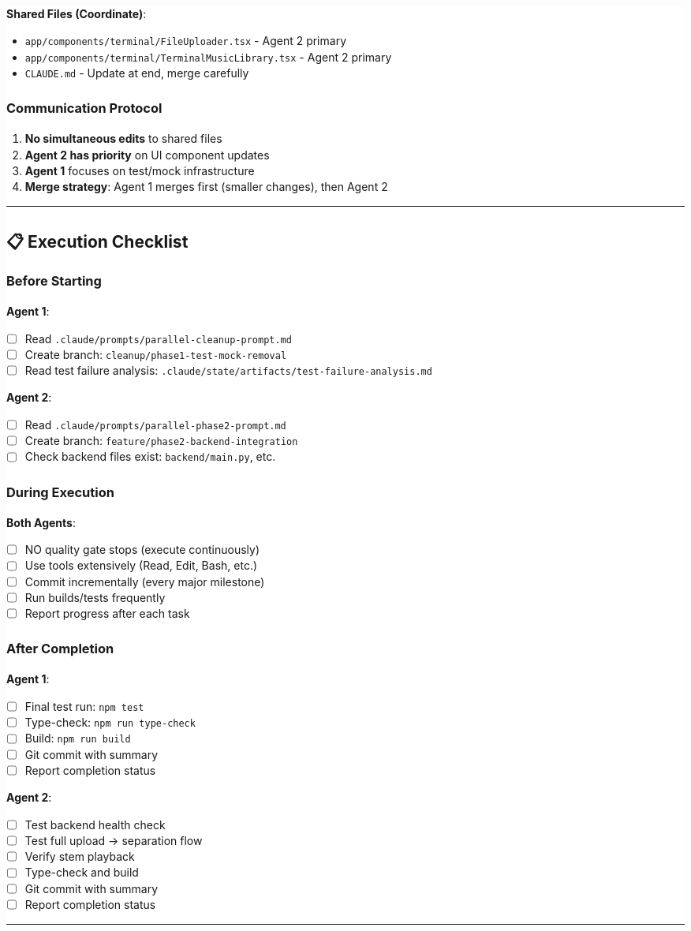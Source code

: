 **Shared Files (Coordinate)**:

- `app/components/terminal/FileUploader.tsx` - Agent 2 primary
- `app/components/terminal/TerminalMusicLibrary.tsx` - Agent 2 primary
- `CLAUDE.md` - Update at end, merge carefully

### Communication Protocol

1. **No simultaneous edits** to shared files
2. **Agent 2 has priority** on UI component updates
3. **Agent 1** focuses on test/mock infrastructure
4. **Merge strategy**: Agent 1 merges first (smaller changes), then Agent 2

---

## 📋 Execution Checklist

### Before Starting

**Agent 1**:

- [ ] Read `.claude/prompts/parallel-cleanup-prompt.md`
- [ ] Create branch: `cleanup/phase1-test-mock-removal`
- [ ] Read test failure analysis: `.claude/state/artifacts/test-failure-analysis.md`

**Agent 2**:

- [ ] Read `.claude/prompts/parallel-phase2-prompt.md`
- [ ] Create branch: `feature/phase2-backend-integration`
- [ ] Check backend files exist: `backend/main.py`, etc.

### During Execution

**Both Agents**:

- [ ] NO quality gate stops (execute continuously)
- [ ] Use tools extensively (Read, Edit, Bash, etc.)
- [ ] Commit incrementally (every major milestone)
- [ ] Run builds/tests frequently
- [ ] Report progress after each task

### After Completion

**Agent 1**:

- [ ] Final test run: `npm test`
- [ ] Type-check: `npm run type-check`
- [ ] Build: `npm run build`
- [ ] Git commit with summary
- [ ] Report completion status

**Agent 2**:

- [ ] Test backend health check
- [ ] Test full upload → separation flow
- [ ] Verify stem playback
- [ ] Type-check and build
- [ ] Git commit with summary
- [ ] Report completion status

---